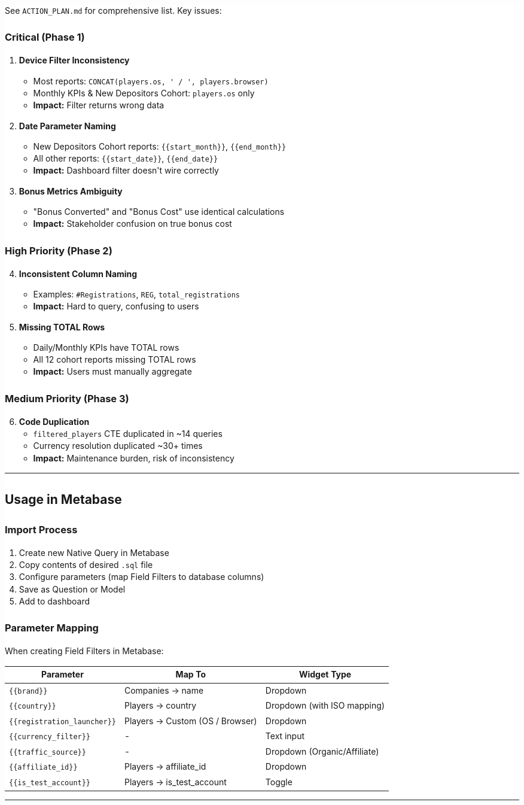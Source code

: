 See `ACTION_PLAN.md` for comprehensive list. Key issues:

### Critical (Phase 1)
1. **Device Filter Inconsistency**
   - Most reports: `CONCAT(players.os, ' / ', players.browser)`
   - Monthly KPIs & New Depositors Cohort: `players.os` only
   - **Impact:** Filter returns wrong data

2. **Date Parameter Naming**
   - New Depositors Cohort reports: `{{start_month}}`, `{{end_month}}`
   - All other reports: `{{start_date}}`, `{{end_date}}`
   - **Impact:** Dashboard filter doesn't wire correctly

3. **Bonus Metrics Ambiguity**
   - "Bonus Converted" and "Bonus Cost" use identical calculations
   - **Impact:** Stakeholder confusion on true bonus cost

### High Priority (Phase 2)
4. **Inconsistent Column Naming**
   - Examples: `#Registrations`, `REG`, `total_registrations`
   - **Impact:** Hard to query, confusing to users

5. **Missing TOTAL Rows**
   - Daily/Monthly KPIs have TOTAL rows
   - All 12 cohort reports missing TOTAL rows
   - **Impact:** Users must manually aggregate

### Medium Priority (Phase 3)
6. **Code Duplication**
   - `filtered_players` CTE duplicated in ~14 queries
   - Currency resolution duplicated ~30+ times
   - **Impact:** Maintenance burden, risk of inconsistency

---

## Usage in Metabase

### Import Process

1. Create new Native Query in Metabase
2. Copy contents of desired `.sql` file
3. Configure parameters (map Field Filters to database columns)
4. Save as Question or Model
5. Add to dashboard

### Parameter Mapping

When creating Field Filters in Metabase:

| Parameter | Map To | Widget Type |
|-----------|--------|-------------|
| `{{brand}}` | Companies → name | Dropdown |
| `{{country}}` | Players → country | Dropdown (with ISO mapping) |
| `{{registration_launcher}}` | Players → Custom (OS / Browser) | Dropdown |
| `{{currency_filter}}` | - | Text input |
| `{{traffic_source}}` | - | Dropdown (Organic/Affiliate) |
| `{{affiliate_id}}` | Players → affiliate_id | Dropdown |
| `{{is_test_account}}` | Players → is_test_account | Toggle |

---